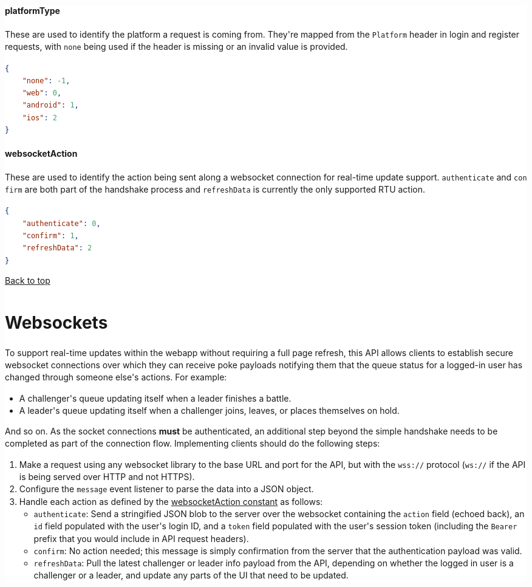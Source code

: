 #### platformType

These are used to identify the platform a request is coming from. They're mapped from the `Platform` header in login and register requests, with `none` being used if the header is missing or an invalid value is provided.

```json
{
    "none": -1,
    "web": 0,
    "android": 1,
    "ios": 2
}
```

#### websocketAction

These are used to identify the action being sent along a websocket connection for real-time update support. `authenticate` and `confirm` are both part of the handshake process and `refreshData` is currently the only supported RTU action.

```json
{
    "authenticate": 0,
    "confirm": 1,
    "refreshData": 2
}
```

[Back to top](#table-of-contents)
# Websockets

To support real-time updates within the webapp without requiring a full page refresh, this API allows clients to establish secure websocket connections over which they can receive poke payloads notifying them that the queue status for a logged-in user has changed through someone else's actions. For example:

* A challenger's queue updating itself when a leader finishes a battle.
* A leader's queue updating itself when a challenger joins, leaves, or places themselves on hold.

And so on. As the socket connections **must** be authenticated, an additional step beyond the simple handshake needs to be completed as part of the connection flow. Implementing clients should do the following steps:

1. Make a request using any websocket library to the base URL and port for the API, but with the `wss://` protocol (`ws://` if the API is being served over HTTP and not HTTPS).
2. Configure the `message` event listener to parse the data into a JSON object.
3. Handle each action as defined by the [websocketAction constant](#websocketaction) as follows:
   * `authenticate`: Send a stringified JSON blob to the server over the websocket containing the `action` field (echoed back), an `id` field populated with the user's login ID, and a `token` field populated with the user's session token (including the `Bearer ` prefix that you would include in API request headers).
   * `confirm`: No action needed; this message is simply confirmation from the server that the authentication payload was valid.
   * `refreshData`: Pull the latest challenger or leader info payload from the API, depending on whether the logged in user is a challenger or a leader, and update any parts of the UI that need to be updated.
